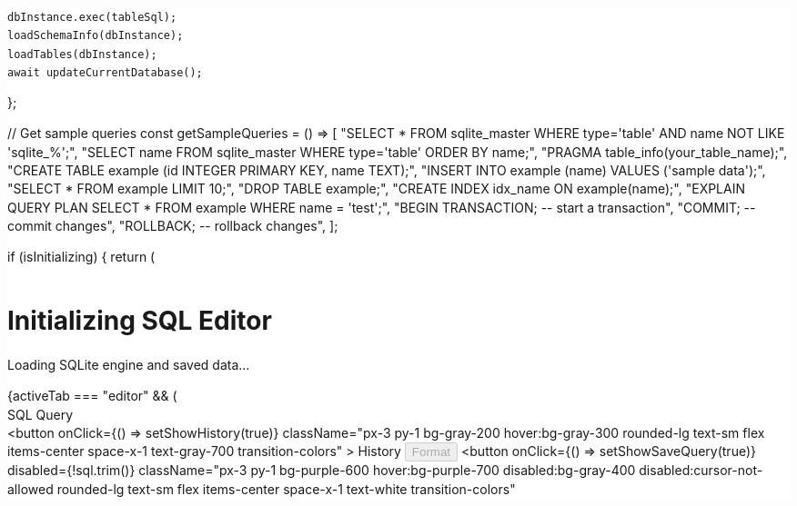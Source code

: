     dbInstance.exec(tableSql);
    loadSchemaInfo(dbInstance);
    loadTables(dbInstance);
    await updateCurrentDatabase();
  };

  // Get sample queries
  const getSampleQueries = () => [
    "SELECT * FROM sqlite_master WHERE type='table' AND name NOT LIKE 'sqlite_%';",
    "SELECT name FROM sqlite_master WHERE type='table' ORDER BY name;",
    "PRAGMA table_info(your_table_name);",
    "CREATE TABLE example (id INTEGER PRIMARY KEY, name TEXT);",
    "INSERT INTO example (name) VALUES ('sample data');",
    "SELECT * FROM example LIMIT 10;",
    "DROP TABLE example;",
    "CREATE INDEX idx_name ON example(name);",
    "EXPLAIN QUERY PLAN SELECT * FROM example WHERE name = 'test';",
    "BEGIN TRANSACTION; -- start a transaction",
    "COMMIT; -- commit changes",
    "ROLLBACK; -- rollback changes",
  ];

  if (isInitializing) {
    return (
      <div className="min-h-screen bg-gray-100 flex items-center justify-center">
        <div className="text-center">
          <Database className="w-16 h-16 mx-auto mb-4 text-blue-600 animate-pulse" />
          <h1 className="text-2xl font-bold text-gray-800">
            Initializing SQL Editor
          </h1>
          <p className="text-gray-600 mt-2">
            Loading SQLite engine and saved data...
          </p>
        </div>
        {activeTab === "editor" && (
          <div className="space-y-4">
            <div className="bg-white p-4 rounded-lg border border-gray-200 shadow-sm">
              <div className="flex justify-between items-center mb-2">
                <label className="block text-sm font-medium text-gray-700">
                  SQL Query
                </label>
                <div className="flex space-x-2">
                  <button
                    onClick={() => setShowHistory(true)}
                    className="px-3 py-1 bg-gray-200 hover:bg-gray-300 rounded-lg text-sm flex items-center space-x-1 text-gray-700 transition-colors"
                  >
                    <History className="w-4 h-4" />
                    <span>History</span>
                  </button>
                  <button
                    onClick={formatSQL}
                    disabled={!sql.trim()}
                    className="px-3 py-1 bg-gray-200 hover:bg-gray-300 disabled:bg-gray-100 disabled:cursor-not-allowed rounded-lg text-sm flex items-center space-x-1 text-gray-700 transition-colors"
                  >
                    <Zap className="w-4 h-4" />
                    <span>Format</span>
                  </button>
                  <button
                    onClick={() => setShowSaveQuery(true)}
                    disabled={!sql.trim()}
                    className="px-3 py-1 bg-purple-600 hover:bg-purple-700 disabled:bg-gray-400 disabled:cursor-not-allowed rounded-lg text-sm flex items-center space-x-1 text-white transition-colors"